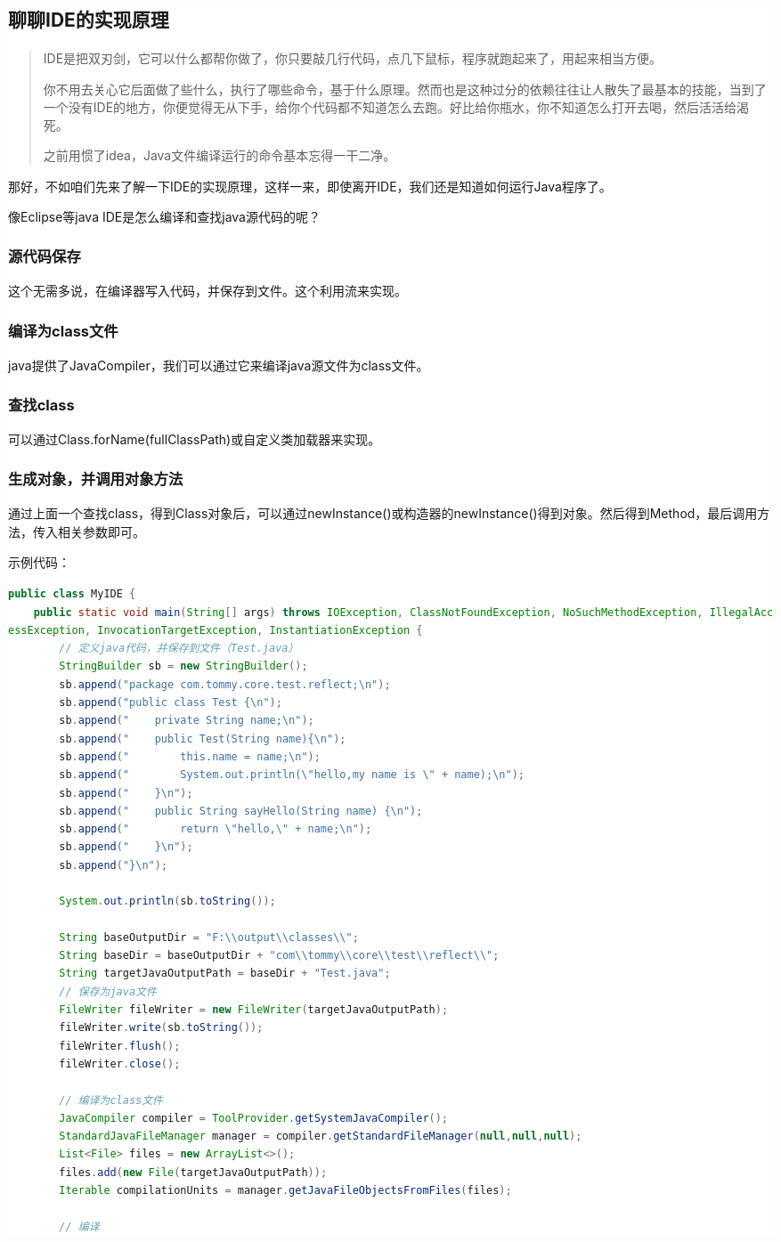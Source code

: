## 聊聊IDE的实现原理

> IDE是把双刃剑，它可以什么都帮你做了，你只要敲几行代码，点几下鼠标，程序就跑起来了，用起来相当方便。
>
> 你不用去关心它后面做了些什么，执行了哪些命令，基于什么原理。然而也是这种过分的依赖往往让人散失了最基本的技能，当到了一个没有IDE的地方，你便觉得无从下手，给你个代码都不知道怎么去跑。好比给你瓶水，你不知道怎么打开去喝，然后活活给渴死。
>
> 之前用惯了idea，Java文件编译运行的命令基本忘得一干二净。

那好，不如咱们先来了解一下IDE的实现原理，这样一来，即使离开IDE，我们还是知道如何运行Java程序了。

像Eclipse等java IDE是怎么编译和查找java源代码的呢？

### 源代码保存
这个无需多说，在编译器写入代码，并保存到文件。这个利用流来实现。

### 编译为class文件
java提供了JavaCompiler，我们可以通过它来编译java源文件为class文件。

### 查找class
可以通过Class.forName(fullClassPath)或自定义类加载器来实现。

### 生成对象，并调用对象方法
通过上面一个查找class，得到Class对象后，可以通过newInstance()或构造器的newInstance()得到对象。然后得到Method，最后调用方法，传入相关参数即可。

示例代码：

```java
public class MyIDE {
    public static void main(String[] args) throws IOException, ClassNotFoundException, NoSuchMethodException, IllegalAccessException, InvocationTargetException, InstantiationException {
        // 定义java代码，并保存到文件（Test.java）
        StringBuilder sb = new StringBuilder();
        sb.append("package com.tommy.core.test.reflect;\n");
        sb.append("public class Test {\n");
        sb.append("    private String name;\n");
        sb.append("    public Test(String name){\n");
        sb.append("        this.name = name;\n");
        sb.append("        System.out.println(\"hello,my name is \" + name);\n");
        sb.append("    }\n");
        sb.append("    public String sayHello(String name) {\n");
        sb.append("        return \"hello,\" + name;\n");
        sb.append("    }\n");
        sb.append("}\n");

        System.out.println(sb.toString());

        String baseOutputDir = "F:\\output\\classes\\";
        String baseDir = baseOutputDir + "com\\tommy\\core\\test\\reflect\\";
        String targetJavaOutputPath = baseDir + "Test.java";
        // 保存为java文件
        FileWriter fileWriter = new FileWriter(targetJavaOutputPath);
        fileWriter.write(sb.toString());
        fileWriter.flush();
        fileWriter.close();

        // 编译为class文件
        JavaCompiler compiler = ToolProvider.getSystemJavaCompiler();
        StandardJavaFileManager manager = compiler.getStandardFileManager(null,null,null);
        List<File> files = new ArrayList<>();
        files.add(new File(targetJavaOutputPath));
        Iterable compilationUnits = manager.getJavaFileObjectsFromFiles(files);

        // 编译
```